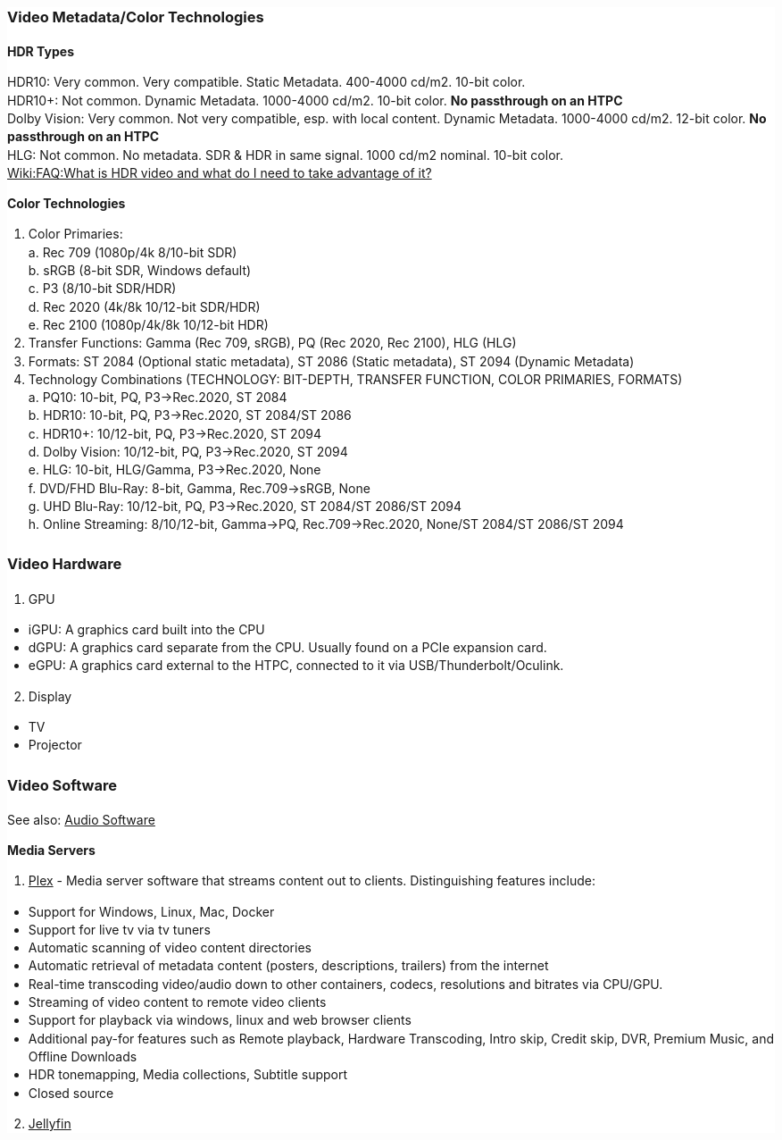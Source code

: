 ### **Video Metadata/Color Technologies**

**HDR Types**

HDR10: Very common. Very compatible. Static Metadata. 400-4000 cd/m2. 10-bit color.  
HDR10+: Not common. Dynamic Metadata. 1000-4000 cd/m2. 10-bit color. **No passthrough on an HTPC**  
Dolby Vision: Very common. Not very compatible, esp. with local content. Dynamic Metadata. 1000-4000 cd/m2. 12-bit color. **No passthrough on an HTPC**  
HLG: Not common. No metadata. SDR & HDR in same signal. 1000 cd/m2 nominal. 10-bit color.  
[Wiki:FAQ:What is HDR video and what do I need to take advantage of it?](/wiki/faq#what-is-hdr-video-and-what-do-i-need-to-take-advantage-of-it)  

**Color Technologies**

1. Color Primaries:  
 a. Rec 709 (1080p/4k 8/10-bit SDR)  
 b. sRGB (8-bit SDR, Windows default)  
 c. P3 (8/10-bit SDR/HDR)  
 d. Rec 2020 (4k/8k 10/12-bit SDR/HDR)  
 e. Rec 2100 (1080p/4k/8k 10/12-bit HDR)  
2. Transfer Functions: Gamma (Rec 709, sRGB), PQ (Rec 2020, Rec 2100), HLG (HLG)  
3. Formats: ST 2084 (Optional static metadata), ST 2086 (Static metadata), ST 2094 (Dynamic Metadata)  
4. Technology Combinations (TECHNOLOGY: BIT-DEPTH, TRANSFER FUNCTION, COLOR PRIMARIES, FORMATS)  
 a. PQ10: 10-bit, PQ, P3->Rec.2020, ST 2084  
 b. HDR10: 10-bit, PQ, P3->Rec.2020, ST 2084/ST 2086  
 c. HDR10+: 10/12-bit, PQ, P3->Rec.2020, ST 2094  
 d. Dolby Vision: 10/12-bit, PQ, P3->Rec.2020, ST 2094  
 e. HLG: 10-bit, HLG/Gamma, P3->Rec.2020, None    
 f. DVD/FHD Blu-Ray: 8-bit, Gamma, Rec.709->sRGB, None  
 g. UHD Blu-Ray: 10/12-bit, PQ, P3->Rec.2020, ST 2084/ST 2086/ST 2094  
 h. Online Streaming: 8/10/12-bit, Gamma->PQ, Rec.709->Rec.2020, None/ST 2084/ST 2086/ST 2094  



### **Video Hardware**

1. GPU
 - iGPU: A graphics card built into the CPU  
 - dGPU: A graphics card separate from the CPU. Usually found on a PCIe expansion card.  
 - eGPU: A graphics card external to the HTPC, connected to it via USB/Thunderbolt/Oculink.  
2. Display
 - TV  
 - Projector  



### **Video Software**

See also: [Audio Software](/wiki/audio#audio-software)  

**Media Servers**

1. [Plex](https://plex.tv) - Media server software that streams content out to clients. Distinguishing features include:  
 -  Support for Windows, Linux, Mac, Docker 
 -  Support for live tv via tv tuners  
 -  Automatic scanning of video content directories  
 -  Automatic retrieval of metadata content (posters, descriptions, trailers) from the internet  
 -  Real-time transcoding video/audio down to other containers, codecs, resolutions and bitrates via CPU/GPU. 
 -  Streaming of video content to remote video clients  
 -  Support for playback via windows, linux and web browser clients  
 -  Additional pay-for features such as Remote playback, Hardware Transcoding, Intro skip, Credit skip, DVR, Premium Music, and Offline Downloads  
 -  HDR tonemapping, Media collections, Subtitle support
 -  Closed source 
2. [Jellyfin](https://jellyfin.org)  